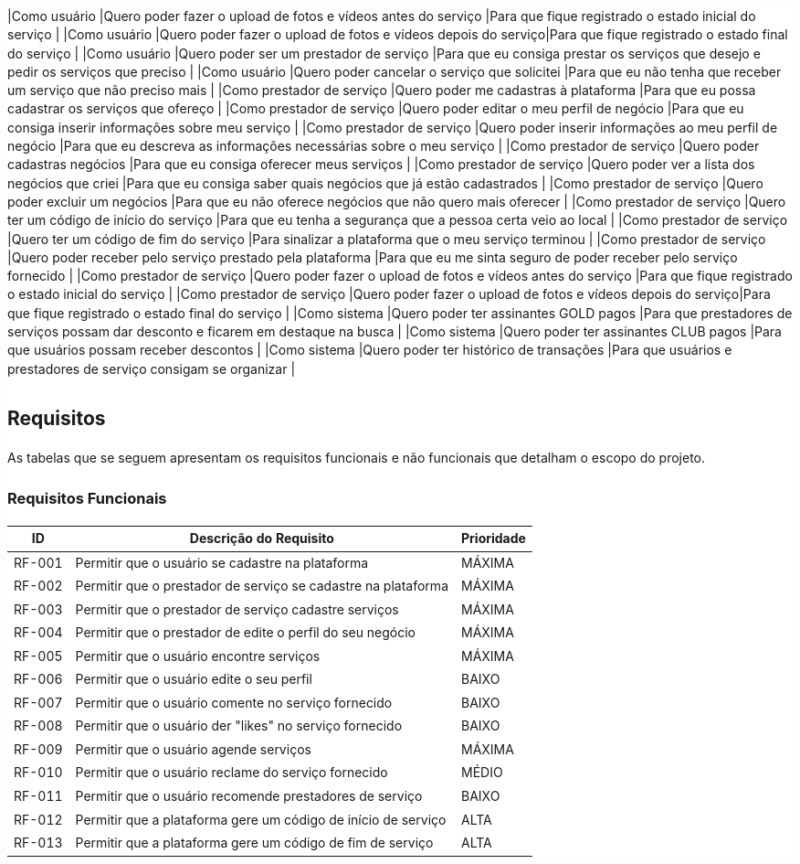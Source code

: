 |Como usuário              |Quero poder fazer o upload de fotos e vídeos antes do serviço |Para que fique registrado o estado inicial do serviço                                 |
|Como usuário              |Quero poder fazer o upload de fotos e vídeos depois do serviço|Para que fique registrado o estado final do serviço                                   |
|Como usuário              |Quero poder ser um prestador de serviço                       |Para que eu consiga prestar os serviços que desejo e pedir os serviços que preciso    |
|Como usuário              |Quero poder cancelar o serviço que solicitei                  |Para que eu não tenha que receber um serviço que não preciso mais                     |
|Como prestador de serviço |Quero poder me cadastras à plataforma                         |Para que eu possa cadastrar os serviços que ofereço                                   |
|Como prestador de serviço |Quero poder editar o meu perfil de negócio                    |Para que eu consiga inserir informações sobre meu serviço                             |
|Como prestador de serviço |Quero poder inserir informações ao meu perfil de negócio      |Para que eu descreva as informações necessárias sobre o meu serviço                   |
|Como prestador de serviço |Quero poder cadastras negócios                                |Para que eu consiga oferecer meus serviços                                            |
|Como prestador de serviço |Quero poder ver a lista dos negócios que criei                |Para que eu consiga saber quais negócios que já estão cadastrados                     |
|Como prestador de serviço |Quero poder excluir um negócios                               |Para que eu não oferece negócios que não quero mais oferecer                          |
|Como prestador de serviço |Quero ter um código de início do serviço                      |Para que eu tenha a segurança que a pessoa certa veio ao local                        |
|Como prestador de serviço |Quero ter um código de fim do serviço                         |Para sinalizar a plataforma que o meu serviço terminou                                |
|Como prestador de serviço |Quero poder receber pelo serviço prestado pela plataforma     |Para que eu me sinta seguro de poder receber pelo serviço fornecido                   |
|Como prestador de serviço |Quero poder fazer o upload de fotos e vídeos antes do serviço |Para que fique registrado o estado inicial do serviço                                 |
|Como prestador de serviço |Quero poder fazer o upload de fotos e vídeos depois do serviço|Para que fique registrado o estado final do serviço                                   |
|Como sistema              |Quero poder ter assinantes GOLD pagos                         |Para que prestadores de serviços possam dar desconto e ficarem em destaque na busca   |
|Como sistema              |Quero poder ter assinantes CLUB pagos                         |Para que usuários possam receber descontos                                            |
|Como sistema              |Quero poder ter histórico de transações                       |Para que usuários e prestadores de serviço consigam se organizar                      |

## Requisitos

As tabelas que se seguem apresentam os requisitos funcionais e não funcionais que detalham o escopo do projeto.

### Requisitos Funcionais

|ID    | Descrição do Requisito                                                                 | Prioridade |
|------|----------------------------------------------------------------------------------------|------------|
|RF-001|Permitir que o usuário se cadastre na plataforma                                        |MÁXIMA      |
|RF-002|Permitir que o prestador de serviço se cadastre na plataforma                           |MÁXIMA      |
|RF-003|Permitir que o prestador de serviço cadastre serviços                                   |MÁXIMA      |
|RF-004|Permitir que o prestador de edite o perfil do seu negócio                               |MÁXIMA      |
|RF-005|Permitir que o usuário encontre serviços                                                |MÁXIMA      |
|RF-006|Permitir que o usuário edite o seu perfil                                               |BAIXO       |
|RF-007|Permitir que o usuário comente no serviço fornecido                                     |BAIXO       |
|RF-008|Permitir que o usuário der "likes" no serviço fornecido                                 |BAIXO       |
|RF-009|Permitir que o usuário agende serviços                                                  |MÁXIMA      |
|RF-010|Permitir que o usuário reclame do serviço fornecido                                     |MÉDIO       |
|RF-011|Permitir que o usuário recomende prestadores de serviço                                 |BAIXO       |
|RF-012|Permitir que a plataforma gere um código de início de serviço                           |ALTA        |
|RF-013|Permitir que a plataforma gere um código de fim de serviço                              |ALTA        |